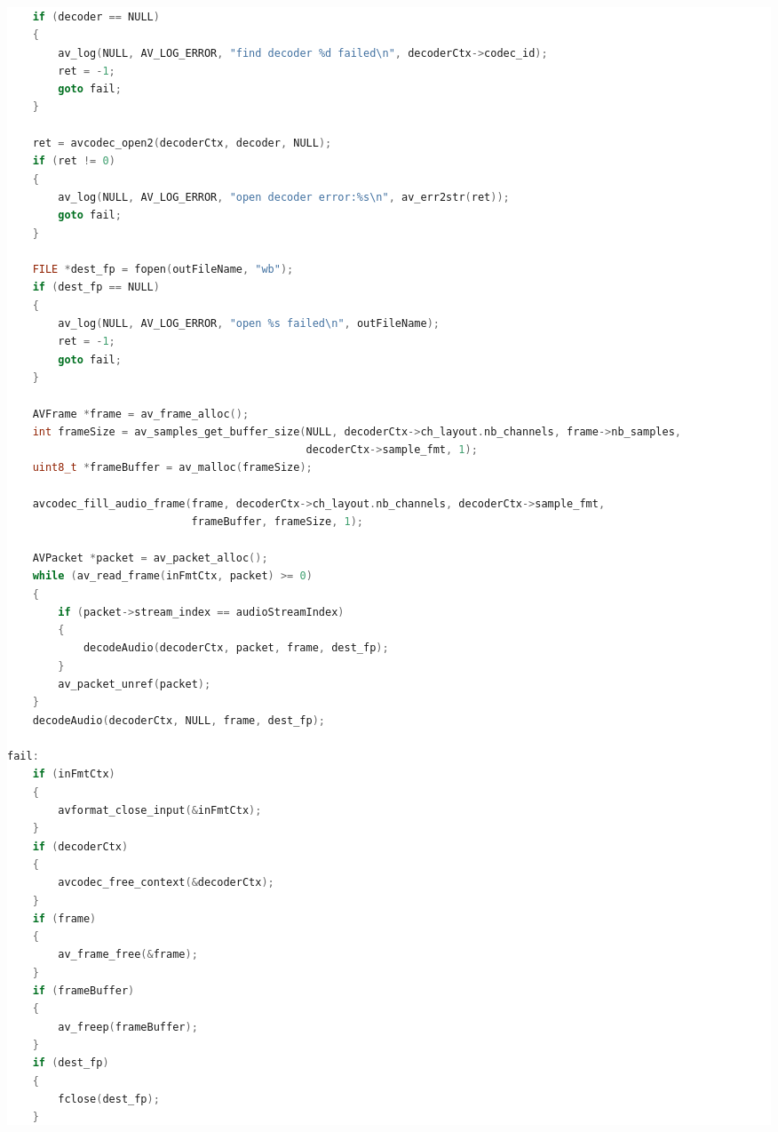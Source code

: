 ```c
    if (decoder == NULL)
    {
        av_log(NULL, AV_LOG_ERROR, "find decoder %d failed\n", decoderCtx->codec_id);
        ret = -1;
        goto fail;
    }

    ret = avcodec_open2(decoderCtx, decoder, NULL);
    if (ret != 0)
    {
        av_log(NULL, AV_LOG_ERROR, "open decoder error:%s\n", av_err2str(ret));
        goto fail;
    }

    FILE *dest_fp = fopen(outFileName, "wb");
    if (dest_fp == NULL)
    {
        av_log(NULL, AV_LOG_ERROR, "open %s failed\n", outFileName);
        ret = -1;
        goto fail;
    }

    AVFrame *frame = av_frame_alloc();
    int frameSize = av_samples_get_buffer_size(NULL, decoderCtx->ch_layout.nb_channels, frame->nb_samples,
                                               decoderCtx->sample_fmt, 1);
    uint8_t *frameBuffer = av_malloc(frameSize);

    avcodec_fill_audio_frame(frame, decoderCtx->ch_layout.nb_channels, decoderCtx->sample_fmt,
                             frameBuffer, frameSize, 1);

    AVPacket *packet = av_packet_alloc();
    while (av_read_frame(inFmtCtx, packet) >= 0)
    {
        if (packet->stream_index == audioStreamIndex)
        {
            decodeAudio(decoderCtx, packet, frame, dest_fp);
        }
        av_packet_unref(packet);
    }
    decodeAudio(decoderCtx, NULL, frame, dest_fp);

fail:
    if (inFmtCtx)
    {
        avformat_close_input(&inFmtCtx);
    }
    if (decoderCtx)
    {
        avcodec_free_context(&decoderCtx);
    }
    if (frame)
    {
        av_frame_free(&frame);
    }
    if (frameBuffer)
    {
        av_freep(frameBuffer);
    }
    if (dest_fp)
    {
        fclose(dest_fp);
    }
```